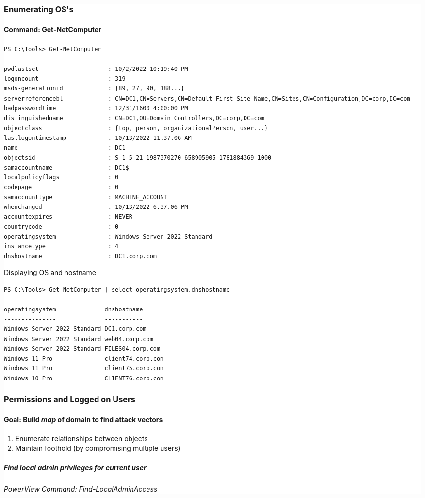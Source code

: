 ### Enumerating OS's
#### Command: Get-NetComputer

```hlt:1,20,22
PS C:\Tools> Get-NetComputer

pwdlastset                    : 10/2/2022 10:19:40 PM
logoncount                    : 319
msds-generationid             : {89, 27, 90, 188...}
serverreferencebl             : CN=DC1,CN=Servers,CN=Default-First-Site-Name,CN=Sites,CN=Configuration,DC=corp,DC=com
badpasswordtime               : 12/31/1600 4:00:00 PM
distinguishedname             : CN=DC1,OU=Domain Controllers,DC=corp,DC=com
objectclass                   : {top, person, organizationalPerson, user...}
lastlogontimestamp            : 10/13/2022 11:37:06 AM
name                          : DC1
objectsid                     : S-1-5-21-1987370270-658905905-1781884369-1000
samaccountname                : DC1$
localpolicyflags              : 0
codepage                      : 0
samaccounttype                : MACHINE_ACCOUNT
whenchanged                   : 10/13/2022 6:37:06 PM
accountexpires                : NEVER
countrycode                   : 0
operatingsystem               : Windows Server 2022 Standard
instancetype                  : 4
dnshostname                   : DC1.corp.com
```

Displaying OS and hostname

```hlt:1
PS C:\Tools> Get-NetComputer | select operatingsystem,dnshostname

operatingsystem              dnshostname
---------------              -----------
Windows Server 2022 Standard DC1.corp.com
Windows Server 2022 Standard web04.corp.com
Windows Server 2022 Standard FILES04.corp.com
Windows 11 Pro               client74.corp.com
Windows 11 Pro               client75.corp.com
Windows 10 Pro               CLIENT76.corp.com
```

### Permissions and Logged on Users
#### Goal: Build _map_ of domain to find attack vectors
1. Enumerate relationships between objects
2. Maintain foothold (by compromising multiple users)

##### Find local admin privileges for current user 
###### PowerView Command: Find-LocalAdminAccess
